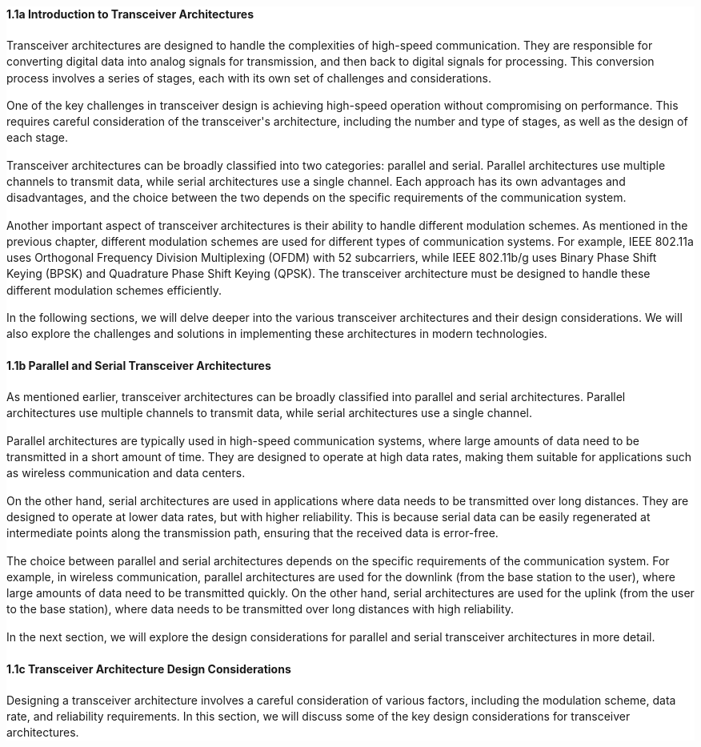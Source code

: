 #### 1.1a Introduction to Transceiver Architectures

Transceiver architectures are designed to handle the complexities of high-speed communication. They are responsible for converting digital data into analog signals for transmission, and then back to digital signals for processing. This conversion process involves a series of stages, each with its own set of challenges and considerations.

One of the key challenges in transceiver design is achieving high-speed operation without compromising on performance. This requires careful consideration of the transceiver's architecture, including the number and type of stages, as well as the design of each stage.

Transceiver architectures can be broadly classified into two categories: parallel and serial. Parallel architectures use multiple channels to transmit data, while serial architectures use a single channel. Each approach has its own advantages and disadvantages, and the choice between the two depends on the specific requirements of the communication system.

Another important aspect of transceiver architectures is their ability to handle different modulation schemes. As mentioned in the previous chapter, different modulation schemes are used for different types of communication systems. For example, IEEE 802.11a uses Orthogonal Frequency Division Multiplexing (OFDM) with 52 subcarriers, while IEEE 802.11b/g uses Binary Phase Shift Keying (BPSK) and Quadrature Phase Shift Keying (QPSK). The transceiver architecture must be designed to handle these different modulation schemes efficiently.

In the following sections, we will delve deeper into the various transceiver architectures and their design considerations. We will also explore the challenges and solutions in implementing these architectures in modern technologies.

#### 1.1b Parallel and Serial Transceiver Architectures

As mentioned earlier, transceiver architectures can be broadly classified into parallel and serial architectures. Parallel architectures use multiple channels to transmit data, while serial architectures use a single channel.

Parallel architectures are typically used in high-speed communication systems, where large amounts of data need to be transmitted in a short amount of time. They are designed to operate at high data rates, making them suitable for applications such as wireless communication and data centers.

On the other hand, serial architectures are used in applications where data needs to be transmitted over long distances. They are designed to operate at lower data rates, but with higher reliability. This is because serial data can be easily regenerated at intermediate points along the transmission path, ensuring that the received data is error-free.

The choice between parallel and serial architectures depends on the specific requirements of the communication system. For example, in wireless communication, parallel architectures are used for the downlink (from the base station to the user), where large amounts of data need to be transmitted quickly. On the other hand, serial architectures are used for the uplink (from the user to the base station), where data needs to be transmitted over long distances with high reliability.

In the next section, we will explore the design considerations for parallel and serial transceiver architectures in more detail.

#### 1.1c Transceiver Architecture Design Considerations

Designing a transceiver architecture involves a careful consideration of various factors, including the modulation scheme, data rate, and reliability requirements. In this section, we will discuss some of the key design considerations for transceiver architectures.
